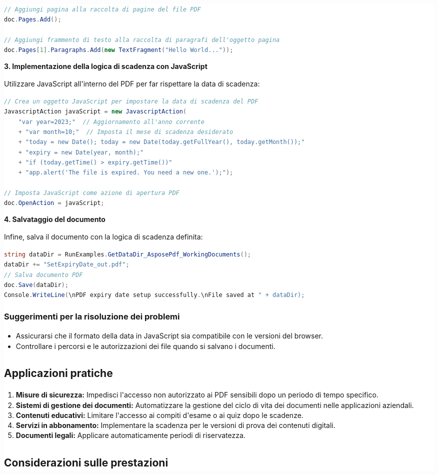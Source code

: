 ```csharp
// Aggiungi pagina alla raccolta di pagine del file PDF
doc.Pages.Add();

// Aggiungi frammento di testo alla raccolta di paragrafi dell'oggetto pagina
doc.Pages[1].Paragraphs.Add(new TextFragment("Hello World..."));
```

**3. Implementazione della logica di scadenza con JavaScript**

Utilizzare JavaScript all'interno del PDF per far rispettare la data di scadenza:

```csharp
// Crea un oggetto JavaScript per impostare la data di scadenza del PDF
JavascriptAction javaScript = new JavascriptAction(
    "var year=2023;"  // Aggiornamento all'anno corrente
    + "var month=10;"  // Imposta il mese di scadenza desiderato
    + "today = new Date(); today = new Date(today.getFullYear(), today.getMonth());"
    + "expiry = new Date(year, month);"
    + "if (today.getTime() > expiry.getTime())"
    + "app.alert('The file is expired. You need a new one.');");

// Imposta JavaScript come azione di apertura PDF
doc.OpenAction = javaScript;
```

**4. Salvataggio del documento**

Infine, salva il documento con la logica di scadenza definita:

```csharp
string dataDir = RunExamples.GetDataDir_AsposePdf_WorkingDocuments();
dataDir += "SetExpiryDate_out.pdf";
// Salva documento PDF
doc.Save(dataDir);
Console.WriteLine(\nPDF expiry date setup successfully.\nFile saved at " + dataDir);
```

### Suggerimenti per la risoluzione dei problemi

- Assicurarsi che il formato della data in JavaScript sia compatibile con le versioni del browser.
- Controllare i percorsi e le autorizzazioni dei file quando si salvano i documenti.

## Applicazioni pratiche

1. **Misure di sicurezza:** Impedisci l'accesso non autorizzato ai PDF sensibili dopo un periodo di tempo specifico.
2. **Sistemi di gestione dei documenti:** Automatizzare la gestione del ciclo di vita dei documenti nelle applicazioni aziendali.
3. **Contenuti educativi:** Limitare l'accesso ai compiti d'esame o ai quiz dopo le scadenze.
4. **Servizi in abbonamento:** Implementare la scadenza per le versioni di prova dei contenuti digitali.
5. **Documenti legali:** Applicare automaticamente periodi di riservatezza.

## Considerazioni sulle prestazioni
